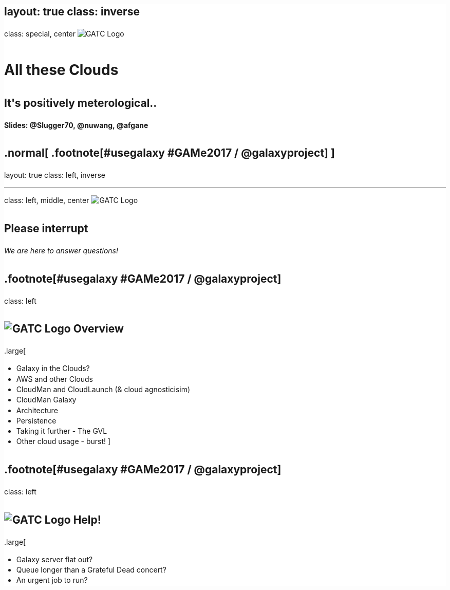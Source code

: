 layout: true
class: inverse
---
class: special, center
![GATC Logo](../shared-images/AdminTraining2016-250.png)

# All these Clouds
## It's positively meterological..


**Slides: @Slugger70, @nuwang, @afgane**

.normal[
.footnote[\#usegalaxy \#GAMe2017 / @galaxyproject] ]
---

layout: true
class: left, inverse

---
class: left, middle, center
![GATC Logo](../shared-images/AdminTraining2016-100.png)

## Please interrupt



*We are here to answer questions!*

.footnote[\#usegalaxy \#GAMe2017 / @galaxyproject]
---
class: left
## ![GATC Logo](../shared-images/AdminTraining2016-100.png)  Overview
.large[
* Galaxy in the Clouds?
* AWS and other Clouds
* CloudMan and CloudLaunch (& cloud agnosticisim)
* CloudMan Galaxy
* Architecture
* Persistence
* Taking it further - The GVL
* Other cloud usage - burst!
]

.footnote[\#usegalaxy \#GAMe2017 / @galaxyproject]
---
class: left
## ![GATC Logo](../shared-images/AdminTraining2016-100.png)  Help!
.large[
* Galaxy server flat out?
* Queue longer than a Grateful Dead concert?
* An urgent job to run?
